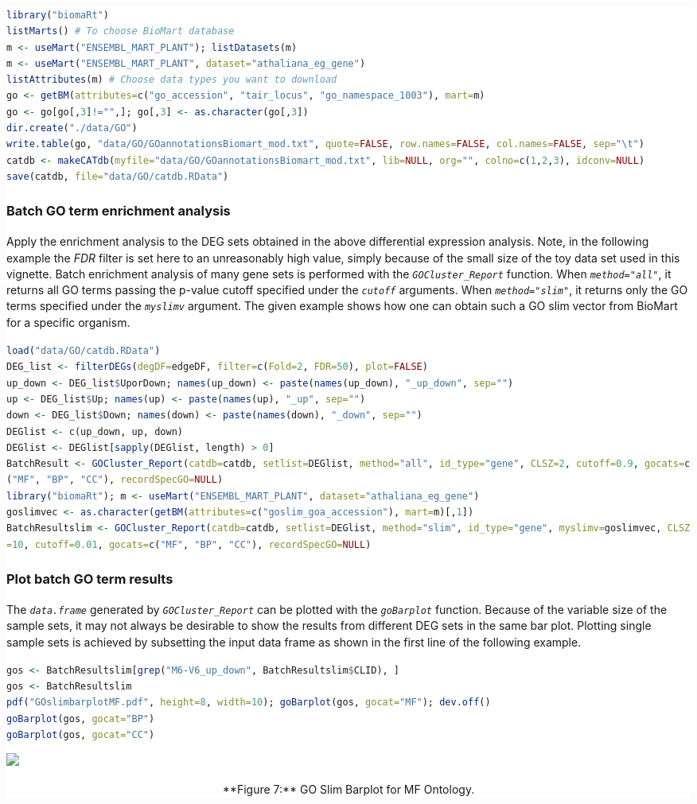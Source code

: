 ```r
library("biomaRt")
listMarts() # To choose BioMart database
m <- useMart("ENSEMBL_MART_PLANT"); listDatasets(m) 
m <- useMart("ENSEMBL_MART_PLANT", dataset="athaliana_eg_gene")
listAttributes(m) # Choose data types you want to download
go <- getBM(attributes=c("go_accession", "tair_locus", "go_namespace_1003"), mart=m)
go <- go[go[,3]!="",]; go[,3] <- as.character(go[,3])
dir.create("./data/GO")
write.table(go, "data/GO/GOannotationsBiomart_mod.txt", quote=FALSE, row.names=FALSE, col.names=FALSE, sep="\t")
catdb <- makeCATdb(myfile="data/GO/GOannotationsBiomart_mod.txt", lib=NULL, org="", colno=c(1,2,3), idconv=NULL)
save(catdb, file="data/GO/catdb.RData") 
```

### Batch GO term enrichment analysis
Apply the enrichment analysis to the DEG sets obtained in the above differential expression analysis. Note, in the following example the _FDR_ filter is set here to an unreasonably high value, simply because of the small size of the toy data set used in this vignette. Batch enrichment analysis of many gene sets is performed with the _`GOCluster_Report`_ function. When _`method="all"`_, it returns all GO terms passing the p-value cutoff specified under the _`cutoff`_ arguments. When _`method="slim"`_, it returns only the GO terms specified under the _`myslimv`_ argument. The given example shows how one can obtain such a GO slim vector from BioMart for a specific organism.  

```r
load("data/GO/catdb.RData")
DEG_list <- filterDEGs(degDF=edgeDF, filter=c(Fold=2, FDR=50), plot=FALSE)
up_down <- DEG_list$UporDown; names(up_down) <- paste(names(up_down), "_up_down", sep="")
up <- DEG_list$Up; names(up) <- paste(names(up), "_up", sep="")
down <- DEG_list$Down; names(down) <- paste(names(down), "_down", sep="")
DEGlist <- c(up_down, up, down)
DEGlist <- DEGlist[sapply(DEGlist, length) > 0]
BatchResult <- GOCluster_Report(catdb=catdb, setlist=DEGlist, method="all", id_type="gene", CLSZ=2, cutoff=0.9, gocats=c("MF", "BP", "CC"), recordSpecGO=NULL)
library("biomaRt"); m <- useMart("ENSEMBL_MART_PLANT", dataset="athaliana_eg_gene")
goslimvec <- as.character(getBM(attributes=c("goslim_goa_accession"), mart=m)[,1])
BatchResultslim <- GOCluster_Report(catdb=catdb, setlist=DEGlist, method="slim", id_type="gene", myslimv=goslimvec, CLSZ=10, cutoff=0.01, gocats=c("MF", "BP", "CC"), recordSpecGO=NULL)
```

### Plot batch GO term results
The _`data.frame`_ generated by _`GOCluster_Report`_ can be plotted with the _`goBarplot`_ function. Because of the variable size of the sample sets, it may not always be desirable to show the results from different DEG sets in the same bar plot. Plotting single sample sets is achieved by subsetting the input data frame as shown in the first line of the following example. 

```r
gos <- BatchResultslim[grep("M6-V6_up_down", BatchResultslim$CLID), ]
gos <- BatchResultslim
pdf("GOslimbarplotMF.pdf", height=8, width=10); goBarplot(gos, gocat="MF"); dev.off()
goBarplot(gos, gocat="BP")
goBarplot(gos, gocat="CC")
```
![](./pages/mydoc/systemPipeR_files/GOslimbarplotMF.png)
<div align="center">**Figure 7:** GO Slim Barplot for MF Ontology.</div>
